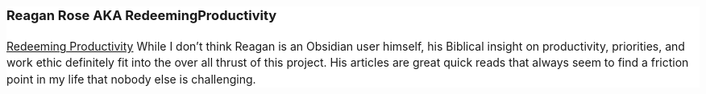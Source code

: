 ### Reagan Rose AKA RedeemingProductivity
[Redeeming Productivity]([https://www.redeemingproductivity.com](https://www.redeemingproductivity.com/))
While I don’t think Reagan is an Obsidian user himself, his Biblical insight on productivity, priorities, and work ethic definitely fit into the over all thrust of this project. His articles are great quick reads that always seem to find a friction point in my life that nobody else is challenging.

